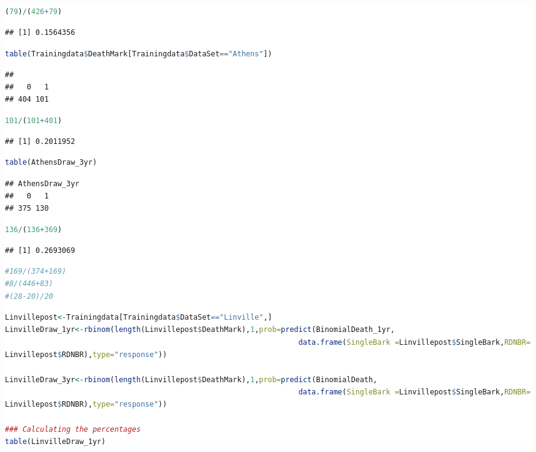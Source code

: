 ``` r
(79)/(426+79)
```

    ## [1] 0.1564356

``` r
table(Trainingdata$DeathMark[Trainingdata$DataSet=="Athens"])
```

    ## 
    ##   0   1 
    ## 404 101

``` r
101/(101+401)
```

    ## [1] 0.2011952

``` r
table(AthensDraw_3yr)
```

    ## AthensDraw_3yr
    ##   0   1 
    ## 375 130

``` r
136/(136+369)
```

    ## [1] 0.2693069

``` r
#169/(374+169)
#8/(446+83)
#(28-20)/20
```

``` r
Linvillepost<-Trainingdata[Trainingdata$DataSet=="Linville",]
LinvilleDraw_1yr<-rbinom(length(Linvillepost$DeathMark),1,prob=predict(BinomialDeath_1yr,
                                                                   data.frame(SingleBark =Linvillepost$SingleBark,RDNBR=Linvillepost$RDNBR),type="response"))

LinvilleDraw_3yr<-rbinom(length(Linvillepost$DeathMark),1,prob=predict(BinomialDeath,
                                                                   data.frame(SingleBark =Linvillepost$SingleBark,RDNBR=Linvillepost$RDNBR),type="response"))

### Calculating the percentages 
table(LinvilleDraw_1yr)
```
